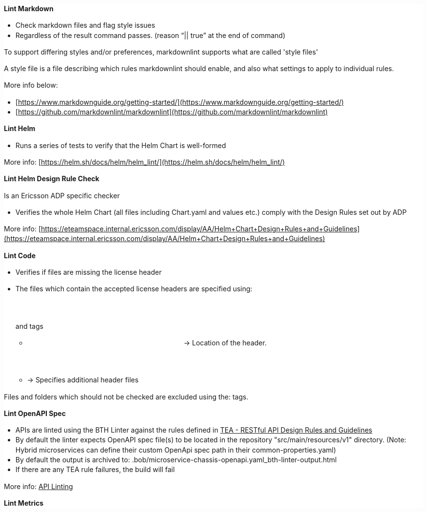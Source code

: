 **Lint Markdown**

-   Check markdown files and flag style issues
-   Regardless of the result command passes. (reason “|| true” at the end of command)

To support differing styles and/or preferences, markdownlint supports what are called 'style files'

A style file is a file describing which rules markdownlint should enable, and also what settings to apply to individual rules.

More info below:

-   [https://www.markdownguide.org/getting-started/](https://www.markdownguide.org/getting-started/)
-   [https://github.com/markdownlint/markdownlint](https://github.com/markdownlint/markdownlint)

**Lint Helm**

-   Runs a series of tests to verify that the Helm Chart is well-formed

More info: [https://helm.sh/docs/helm/helm_lint/](https://helm.sh/docs/helm/helm_lint/)

**Lint Helm Design Rule Check**

Is an Ericsson ADP specific checker

-   Verifies the whole Helm Chart (all files including Chart.yaml and values etc.) comply with the Design Rules set out by ADP

More info:  [https://eteamspace.internal.ericsson.com/display/AA/Helm+Chart+Design+Rules+and+Guidelines](https://eteamspace.internal.ericsson.com/display/AA/Helm+Chart+Design+Rules+and+Guidelines)

**Lint Code**

-   Verifies if files are missing the license header  
    
-   The files which contain the accepted license headers are specified using: <header></header> and <validHeader></validHeader> tags
    -   <header> → Location of the header.
    -   <validHeader> → Specifies additional header files

Files and folders which should not be checked are excluded using the: <exclude> </exclude> tags.

  

**Lint OpenAPI Spec**

-   APIs are linted using the BTH Linter against the rules defined in  [TEA - RESTful API Design Rules and Guidelines](https://eteamspace.internal.ericsson.com/display/TEA/RESTful+API+Design+Rules+and+Guidelines)
-   By default the linter expects OpenAPI spec file(s) to be located in the repository "src/main/resources/v1" directory. (Note: Hybrid microservices can define their custom OpenApi spec path in their common-properties.yaml)
-   By default the output is archived to: .bob/microservice-chassis-openapi.yaml_bth-linter-output.html
-   If there are any TEA rule failures, the build will fail

More info:  [API Linting](https://eteamspace.internal.ericsson.com/pages/viewpage.action?pageId=2024794600)

**Lint Metrics**
